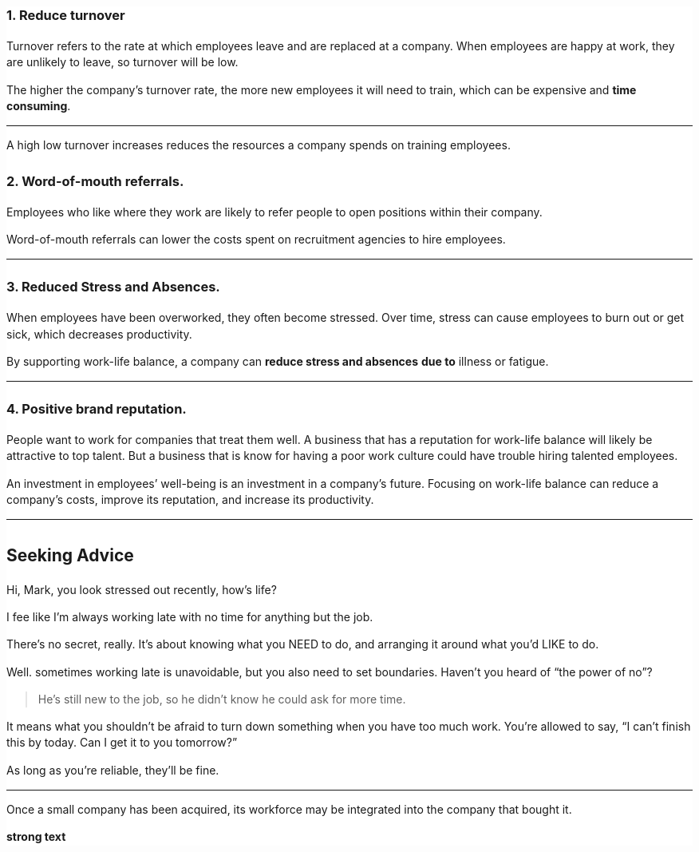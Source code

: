 ### **1. Reduce turnover**

Turnover refers to the rate at which employees leave and are replaced at a company. When employees are happy at work, they are unlikely to leave, so turnover will be low.

The higher the company’s turnover rate, the more new employees it will need to train, which can be expensive and **time consuming**.

------

A high low turnover increases reduces the resources a company spends on training employees.

### **2. Word-of-mouth referrals.**

Employees who like where they work are likely to refer people to open positions within their company.

Word-of-mouth referrals can lower the costs spent on recruitment agencies to hire employees.

------

### **3. Reduced Stress and Absences.**

When employees have been overworked, they often become stressed. Over time, stress can cause employees to burn out or get sick, which decreases productivity.

By supporting work-life balance, a company can **reduce stress and absences** **due to** illness or fatigue.

------

### **4. Positive brand reputation.**

People want to work for companies that treat them well. A business that has a reputation for work-life balance will likely be attractive to top talent. But a business that is know for having a poor work culture could have trouble hiring talented employees.

An investment in employees’ well-being is an investment in a company’s future. Focusing on work-life balance can reduce a company’s costs, improve its reputation, and increase its productivity.

------

## **Seeking Advice**

Hi, Mark, you look stressed out recently, how’s life?

I fee like I’m always working late with no time for anything but the job.

There’s no secret, really. It’s about knowing what you NEED to do, and arranging it around what you’d LIKE to do.

Well. sometimes working late is unavoidable, but you also need to set boundaries. Haven’t you heard of “the power of no”?

> He’s still new to the job, so he didn’t know he could ask for more time.

It means what you shouldn’t be afraid to turn down something when you have too much work. You’re allowed to say, “I can’t finish this by today. Can I get it to you tomorrow?”

As long as you’re reliable, they’ll be fine.

------

Once a small company has been acquired, its workforce may be integrated into the company that bought it.

**strong text**